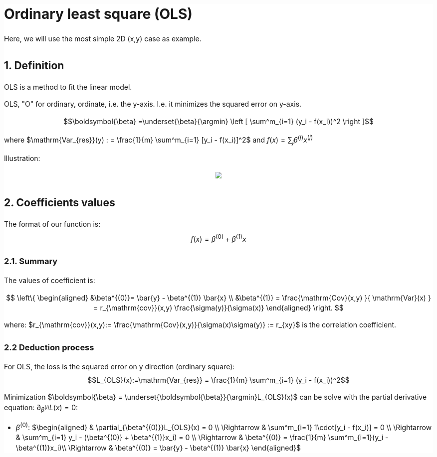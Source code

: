 # Ordinary least square (OLS)

Here, we will use the most simple 2D (x,y) case as example.



## 1. Definition

OLS is a method to fit the linear model.


OLS, "O" for ordinary, ordinate, i.e. the y-axis. I.e. it minimizes the squared error on y-axis.

$$\boldsymbol{\beta} =\underset{\beta}{\argmin} \left [ \sum^m_{i=1} (y_i - f(x_i))^2 \right ]$$

where $\mathrm{Var_{res}}(y) : = \frac{1}{m} \sum^m_{i=1} [y_i - f(x_i)]^2$ and $f(x) = \sum_j \beta^{(j)} x^{(j)}$

Illustration:

<div  align="center"><img src=https://www.cerebralmastication.com/wp-content/uploads/2010/09/OLS1-280x300.png style = "zoom:80%"></div>

## 2. Coefficients values

The format of our function is:
$$f(x) = \beta^{(0)} + \beta^{(1)}x$$

### 2.1. Summary

The values of coefficient is:

$$ \left\{
    \begin{aligned}
    &\beta^{(0)}= \bar{y} - \beta^{(1)} \bar{x} \\
    &\beta^{(1)} = \frac{\mathrm{Cov}(x,y) }{ \mathrm{Var}(x) } = r_{\mathrm{cov}}(x,y) \frac{\sigma(y)}{\sigma(x)} 
    \end{aligned}
    \right. $$

where: $r_{\mathrm{cov}}(x,y):= \frac{\mathrm{Cov}(x,y)}{\sigma(x)\sigma(y)} := r_{xy}$ is the correlation coefficient.

### 2.2 Deduction process

For OLS, the loss is the squared error on y direction (ordinary square): 
$$L_{OLS}(x):=\mathrm{Var_{res}} =  \frac{1}{m} \sum^m_{i=1} (y_i - f(x_i))^2$$


Minimization $\boldsymbol{\beta} = \underset{\boldsymbol{\beta}}{\argmin}L_{OLS}(x)$ can be solve with the partial derivative equation: $\partial_{\beta^{(i)}}L(x) =0$:

- $\beta^{(0)}$:
      $\begin{aligned}
        & \partial_{\beta^{(0)}}L_{OLS}(x) = 0 \\ 
        \Rightarrow & \sum^m_{i=1} 1\cdot[y_i - f(x_i)] = 0 \\ 
        \Rightarrow & \sum^m_{i=1} y_i - (\beta^{(0)} + \beta^{(1)}x_i) = 0 \\ 
        \Rightarrow & \beta^{(0)} = \frac{1}{m} \sum^m_{i=1}(y_i -\beta^{(1)}x_i)\\
        \Rightarrow & \beta^{(0)} = \bar{y} - \beta^{(1)} \bar{x}
      \end{aligned}$
